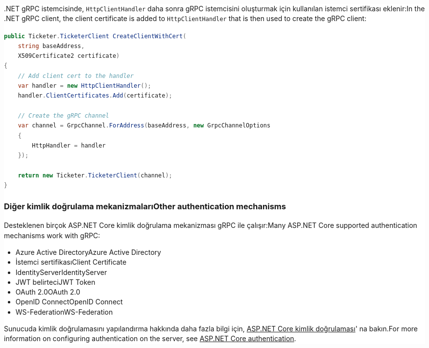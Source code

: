 <span data-ttu-id="a0796-133">.NET gRPC istemcisinde, `HttpClientHandler` daha sonra gRPC istemcisini oluşturmak için kullanılan istemci sertifikası eklenir:</span><span class="sxs-lookup"><span data-stu-id="a0796-133">In the .NET gRPC client, the client certificate is added to `HttpClientHandler` that is then used to create the gRPC client:</span></span>

```csharp
public Ticketer.TicketerClient CreateClientWithCert(
    string baseAddress,
    X509Certificate2 certificate)
{
    // Add client cert to the handler
    var handler = new HttpClientHandler();
    handler.ClientCertificates.Add(certificate);

    // Create the gRPC channel
    var channel = GrpcChannel.ForAddress(baseAddress, new GrpcChannelOptions
    {
        HttpHandler = handler
    });

    return new Ticketer.TicketerClient(channel);
}
```

### <a name="other-authentication-mechanisms"></a><span data-ttu-id="a0796-134">Diğer kimlik doğrulama mekanizmaları</span><span class="sxs-lookup"><span data-stu-id="a0796-134">Other authentication mechanisms</span></span>

<span data-ttu-id="a0796-135">Desteklenen birçok ASP.NET Core kimlik doğrulama mekanizması gRPC ile çalışır:</span><span class="sxs-lookup"><span data-stu-id="a0796-135">Many ASP.NET Core supported authentication mechanisms work with gRPC:</span></span>

* <span data-ttu-id="a0796-136">Azure Active Directory</span><span class="sxs-lookup"><span data-stu-id="a0796-136">Azure Active Directory</span></span>
* <span data-ttu-id="a0796-137">İstemci sertifikası</span><span class="sxs-lookup"><span data-stu-id="a0796-137">Client Certificate</span></span>
* <span data-ttu-id="a0796-138">IdentityServer</span><span class="sxs-lookup"><span data-stu-id="a0796-138">IdentityServer</span></span>
* <span data-ttu-id="a0796-139">JWT belirteci</span><span class="sxs-lookup"><span data-stu-id="a0796-139">JWT Token</span></span>
* <span data-ttu-id="a0796-140">OAuth 2.0</span><span class="sxs-lookup"><span data-stu-id="a0796-140">OAuth 2.0</span></span>
* <span data-ttu-id="a0796-141">OpenID Connect</span><span class="sxs-lookup"><span data-stu-id="a0796-141">OpenID Connect</span></span>
* <span data-ttu-id="a0796-142">WS-Federation</span><span class="sxs-lookup"><span data-stu-id="a0796-142">WS-Federation</span></span>

<span data-ttu-id="a0796-143">Sunucuda kimlik doğrulamasını yapılandırma hakkında daha fazla bilgi için, [ASP.NET Core kimlik doğrulaması](xref:security/authentication/identity)' na bakın.</span><span class="sxs-lookup"><span data-stu-id="a0796-143">For more information on configuring authentication on the server, see [ASP.NET Core authentication](xref:security/authentication/identity).</span></span>
